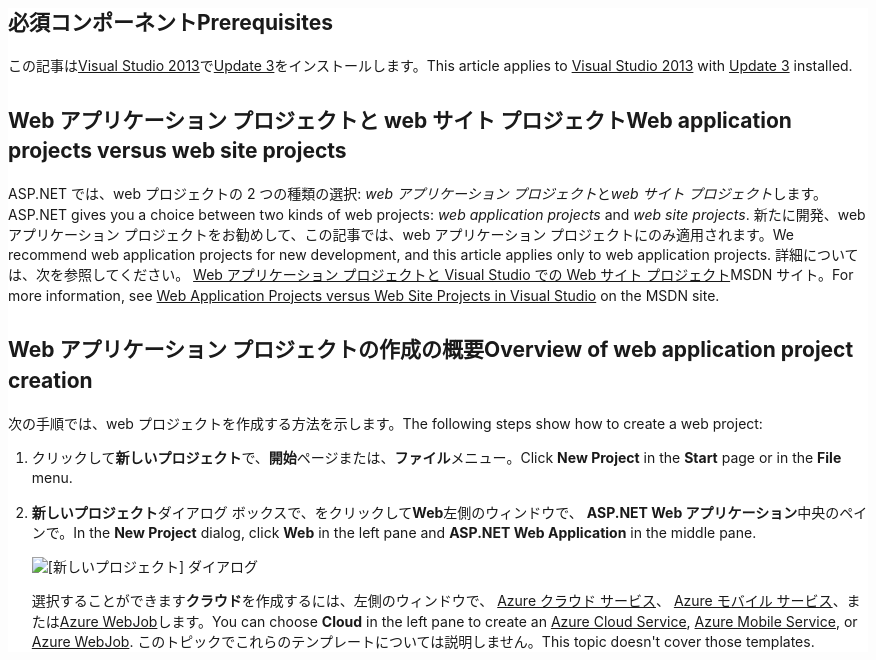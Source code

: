 
<a id="prerequisites"></a>
## <a name="prerequisites"></a><span data-ttu-id="0d6cd-112">必須コンポーネント</span><span class="sxs-lookup"><span data-stu-id="0d6cd-112">Prerequisites</span></span>

<span data-ttu-id="0d6cd-113">この記事は[Visual Studio 2013](https://go.microsoft.com/fwlink/?LinkId=306566)で[Update 3](https://go.microsoft.com/fwlink/?linkid=397827&amp;clcid=0x409)をインストールします。</span><span class="sxs-lookup"><span data-stu-id="0d6cd-113">This article applies to [Visual Studio 2013](https://go.microsoft.com/fwlink/?LinkId=306566) with [Update 3](https://go.microsoft.com/fwlink/?linkid=397827&amp;clcid=0x409) installed.</span></span>

<a id="wap"></a>
## <a name="web-application-projects-versus-web-site-projects"></a><span data-ttu-id="0d6cd-114">Web アプリケーション プロジェクトと web サイト プロジェクト</span><span class="sxs-lookup"><span data-stu-id="0d6cd-114">Web application projects versus web site projects</span></span>

<span data-ttu-id="0d6cd-115">ASP.NET では、web プロジェクトの 2 つの種類の選択: *web アプリケーション プロジェクト*と*web サイト プロジェクト*します。</span><span class="sxs-lookup"><span data-stu-id="0d6cd-115">ASP.NET gives you a choice between two kinds of web projects: *web application projects* and *web site projects*.</span></span> <span data-ttu-id="0d6cd-116">新たに開発、web アプリケーション プロジェクトをお勧めして、この記事では、web アプリケーション プロジェクトにのみ適用されます。</span><span class="sxs-lookup"><span data-stu-id="0d6cd-116">We recommend web application projects for new development, and this article applies only to web application projects.</span></span> <span data-ttu-id="0d6cd-117">詳細については、次を参照してください。 [Web アプリケーション プロジェクトと Visual Studio での Web サイト プロジェクト](https://msdn.microsoft.com/library/dd547590(v=vs.120).aspx)MSDN サイト。</span><span class="sxs-lookup"><span data-stu-id="0d6cd-117">For more information, see [Web Application Projects versus Web Site Projects in Visual Studio](https://msdn.microsoft.com/library/dd547590(v=vs.120).aspx) on the MSDN site.</span></span>

<a id="overview"></a>
## <a name="overview-of-web-application-project-creation"></a><span data-ttu-id="0d6cd-118">Web アプリケーション プロジェクトの作成の概要</span><span class="sxs-lookup"><span data-stu-id="0d6cd-118">Overview of web application project creation</span></span>

<span data-ttu-id="0d6cd-119">次の手順では、web プロジェクトを作成する方法を示します。</span><span class="sxs-lookup"><span data-stu-id="0d6cd-119">The following steps show how to create a web project:</span></span>

1. <span data-ttu-id="0d6cd-120">クリックして**新しいプロジェクト**で、**開始**ページまたは、**ファイル**メニュー。</span><span class="sxs-lookup"><span data-stu-id="0d6cd-120">Click **New Project** in the **Start** page or in the **File** menu.</span></span>
2. <span data-ttu-id="0d6cd-121">**新しいプロジェクト**ダイアログ ボックスで、をクリックして**Web**左側のウィンドウで、 **ASP.NET Web アプリケーション**中央のペインで。</span><span class="sxs-lookup"><span data-stu-id="0d6cd-121">In the **New Project** dialog, click **Web** in the left pane and **ASP.NET Web Application** in the middle pane.</span></span>

    ![[新しいプロジェクト] ダイアログ](creating-web-projects-in-visual-studio/_static/image1.png)

    <span data-ttu-id="0d6cd-123">選択することができます**クラウド**を作成するには、左側のウィンドウで、 [Azure クラウド サービス](https://docs.microsoft.com/azure/cloud-services/cloud-services-how-to-create-deploy)、 [Azure モバイル サービス](https://msdn.microsoft.com/library/windows/apps/dn629482.aspx)、または[Azure WebJob](https://azure.microsoft.com/documentation/articles/web-sites-dotnet-deploy-webjobs)します。</span><span class="sxs-lookup"><span data-stu-id="0d6cd-123">You can choose **Cloud** in the left pane to create an [Azure Cloud Service](https://docs.microsoft.com/azure/cloud-services/cloud-services-how-to-create-deploy), [Azure Mobile Service](https://msdn.microsoft.com/library/windows/apps/dn629482.aspx), or [Azure WebJob](https://azure.microsoft.com/documentation/articles/web-sites-dotnet-deploy-webjobs).</span></span> <span data-ttu-id="0d6cd-124">このトピックでこれらのテンプレートについては説明しません。</span><span class="sxs-lookup"><span data-stu-id="0d6cd-124">This topic doesn't cover those templates.</span></span>